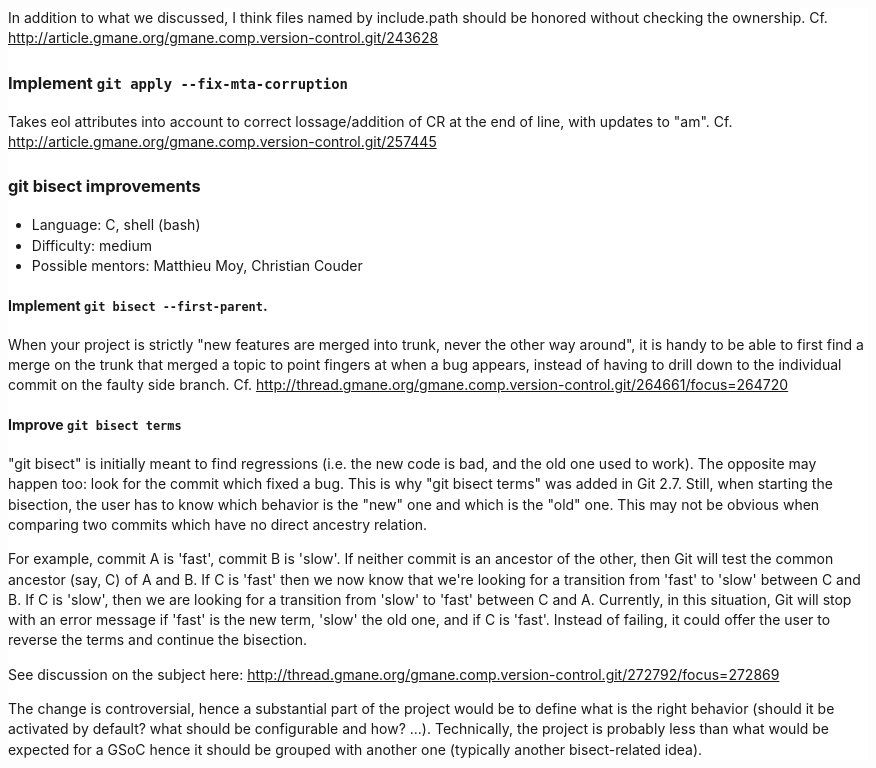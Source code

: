 In addition to what we discussed, I think files named by include.path
should be honored without checking the ownership.  Cf. <http://article.gmane.org/gmane.comp.version-control.git/243628>

### Implement `git apply --fix-mta-corruption`

Takes eol attributes into account to correct lossage/addition of CR at
the end of line, with updates to "am".  Cf. <http://article.gmane.org/gmane.comp.version-control.git/257445>

### git bisect improvements

 - Language: C, shell (bash)
 - Difficulty: medium
 - Possible mentors: Matthieu Moy, Christian Couder

#### Implement `git bisect --first-parent`.

When your project is strictly "new features are merged into trunk,
never the other way around", it is handy to be able to first find
a merge on the trunk that merged a topic to point fingers at when
a bug appears, instead of having to drill down to the individual
commit on the faulty side branch. Cf.  <http://thread.gmane.org/gmane.comp.version-control.git/264661/focus=264720>

#### Improve `git bisect terms`

"git bisect" is initially meant to find regressions (i.e. the new code
is bad, and the old one used to work). The opposite may happen too:
look for the commit which fixed a bug. This is why "git bisect terms"
was added in Git 2.7. Still, when starting the bisection, the user has
to know which behavior is the "new" one and which is the "old" one.
This may not be obvious when comparing two commits which have no
direct ancestry relation.

For example, commit A is 'fast', commit B is 'slow'. If neither commit
is an ancestor of the other, then Git will test the common ancestor
(say, C) of A and B. If C is 'fast' then we now know that we're
looking for a transition from 'fast' to 'slow' between C and B. If C
is 'slow', then we are looking for a transition from 'slow' to 'fast'
between C and A. Currently, in this situation, Git will stop with an
error message if 'fast' is the new term, 'slow' the old one, and if C
is 'fast'. Instead of failing, it could offer the user to reverse the
terms and continue the bisection.

See discussion on the subject here:
http://thread.gmane.org/gmane.comp.version-control.git/272792/focus=272869

The change is controversial, hence a substantial part of the project
would be to define what is the right behavior (should it be activated
by default? what should be configurable and how? ...). Technically,
the project is probably less than what would be expected for a GSoC
hence it should be grouped with another one (typically another
bisect-related idea).

